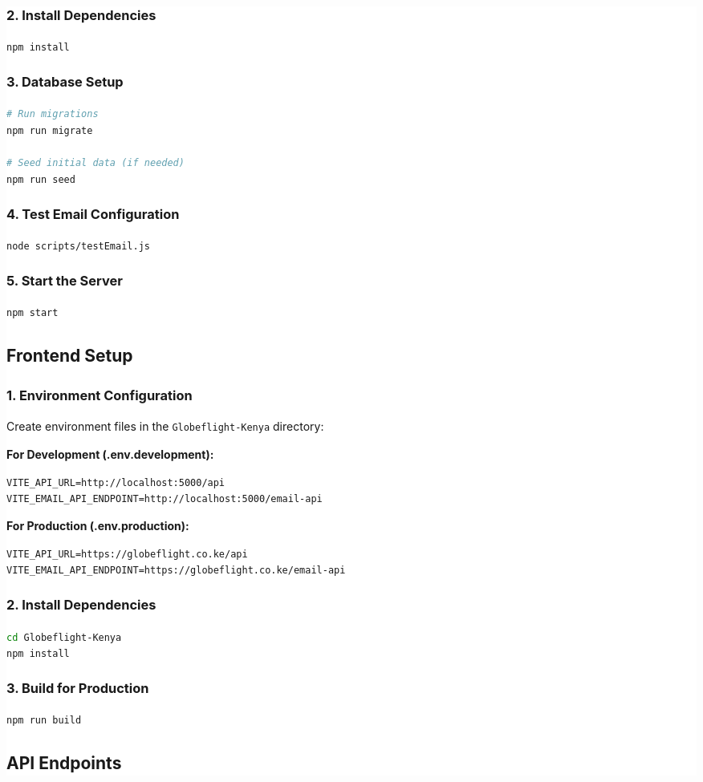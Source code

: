 ### 2. Install Dependencies
```bash
npm install
```

### 3. Database Setup
```bash
# Run migrations
npm run migrate

# Seed initial data (if needed)
npm run seed
```

### 4. Test Email Configuration
```bash
node scripts/testEmail.js
```

### 5. Start the Server
```bash
npm start
```

## Frontend Setup

### 1. Environment Configuration
Create environment files in the `Globeflight-Kenya` directory:

**For Development (.env.development):**
```env
VITE_API_URL=http://localhost:5000/api
VITE_EMAIL_API_ENDPOINT=http://localhost:5000/email-api
```

**For Production (.env.production):**
```env
VITE_API_URL=https://globeflight.co.ke/api
VITE_EMAIL_API_ENDPOINT=https://globeflight.co.ke/email-api
```

### 2. Install Dependencies
```bash
cd Globeflight-Kenya
npm install
```

### 3. Build for Production
```bash
npm run build
```

## API Endpoints

